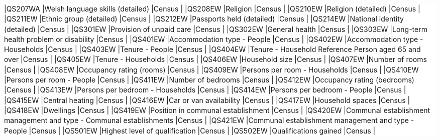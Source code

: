 |QS207WA      |Welsh language skills (detailed)                                                                                                                            |Census   |
|QS208EW      |Religion                                                                                                                                                    |Census   |
|QS210EW      |Religion (detailed)                                                                                                                                         |Census   |
|QS211EW      |Ethnic group (detailed)                                                                                                                                     |Census   |
|QS212EW      |Passports held (detailed)                                                                                                                                   |Census   |
|QS214EW      |National identity (detailed)                                                                                                                                |Census   |
|QS301EW      |Provision of unpaid care                                                                                                                                    |Census   |
|QS302EW      |General health                                                                                                                                              |Census   |
|QS303EW      |Long-term health problem or disability                                                                                                                      |Census   |
|QS401EW      |Accommodation type - People                                                                                                                                 |Census   |
|QS402EW      |Accommodation type - Households                                                                                                                             |Census   |
|QS403EW      |Tenure - People                                                                                                                                             |Census   |
|QS404EW      |Tenure - Household Reference Person aged 65 and over                                                                                                        |Census   |
|QS405EW      |Tenure - Households                                                                                                                                         |Census   |
|QS406EW      |Household size                                                                                                                                              |Census   |
|QS407EW      |Number of rooms                                                                                                                                             |Census   |
|QS408EW      |Occupancy rating (rooms)                                                                                                                                    |Census   |
|QS409EW      |Persons per room - Households                                                                                                                               |Census   |
|QS410EW      |Persons per room - People                                                                                                                                   |Census   |
|QS411EW      |Number of bedrooms                                                                                                                                          |Census   |
|QS412EW      |Occupancy rating (bedrooms)                                                                                                                                 |Census   |
|QS413EW      |Persons per bedroom - Households                                                                                                                            |Census   |
|QS414EW      |Persons per bedroom - People                                                                                                                                |Census   |
|QS415EW      |Central heating                                                                                                                                             |Census   |
|QS416EW      |Car or van availability                                                                                                                                     |Census   |
|QS417EW      |Household spaces                                                                                                                                            |Census   |
|QS418EW      |Dwellings                                                                                                                                                   |Census   |
|QS419EW      |Position in communal establishment                                                                                                                          |Census   |
|QS420EW      |Communal establishment management and type - Communal establishments                                                                                        |Census   |
|QS421EW      |Communal establishment management and type - People                                                                                                         |Census   |
|QS501EW      |Highest level of qualification                                                                                                                              |Census   |
|QS502EW      |Qualifications gained                                                                                                                                       |Census   |